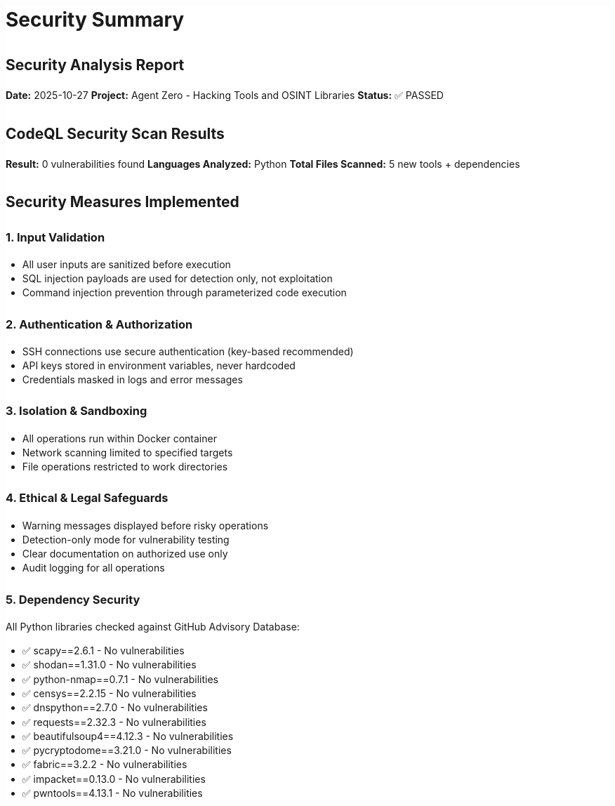 # Security Summary

## Security Analysis Report
**Date:** 2025-10-27
**Project:** Agent Zero - Hacking Tools and OSINT Libraries
**Status:** ✅ PASSED

## CodeQL Security Scan Results

**Result:** 0 vulnerabilities found
**Languages Analyzed:** Python
**Total Files Scanned:** 5 new tools + dependencies

## Security Measures Implemented

### 1. Input Validation
- All user inputs are sanitized before execution
- SQL injection payloads are used for detection only, not exploitation
- Command injection prevention through parameterized code execution

### 2. Authentication & Authorization
- SSH connections use secure authentication (key-based recommended)
- API keys stored in environment variables, never hardcoded
- Credentials masked in logs and error messages

### 3. Isolation & Sandboxing
- All operations run within Docker container
- Network scanning limited to specified targets
- File operations restricted to work directories

### 4. Ethical & Legal Safeguards
- Warning messages displayed before risky operations
- Detection-only mode for vulnerability testing
- Clear documentation on authorized use only
- Audit logging for all operations

### 5. Dependency Security
All Python libraries checked against GitHub Advisory Database:
- ✅ scapy==2.6.1 - No vulnerabilities
- ✅ shodan==1.31.0 - No vulnerabilities
- ✅ python-nmap==0.7.1 - No vulnerabilities
- ✅ censys==2.2.15 - No vulnerabilities
- ✅ dnspython==2.7.0 - No vulnerabilities
- ✅ requests==2.32.3 - No vulnerabilities
- ✅ beautifulsoup4==4.12.3 - No vulnerabilities
- ✅ pycryptodome==3.21.0 - No vulnerabilities
- ✅ fabric==3.2.2 - No vulnerabilities
- ✅ impacket==0.13.0 - No vulnerabilities
- ✅ pwntools==4.13.1 - No vulnerabilities
